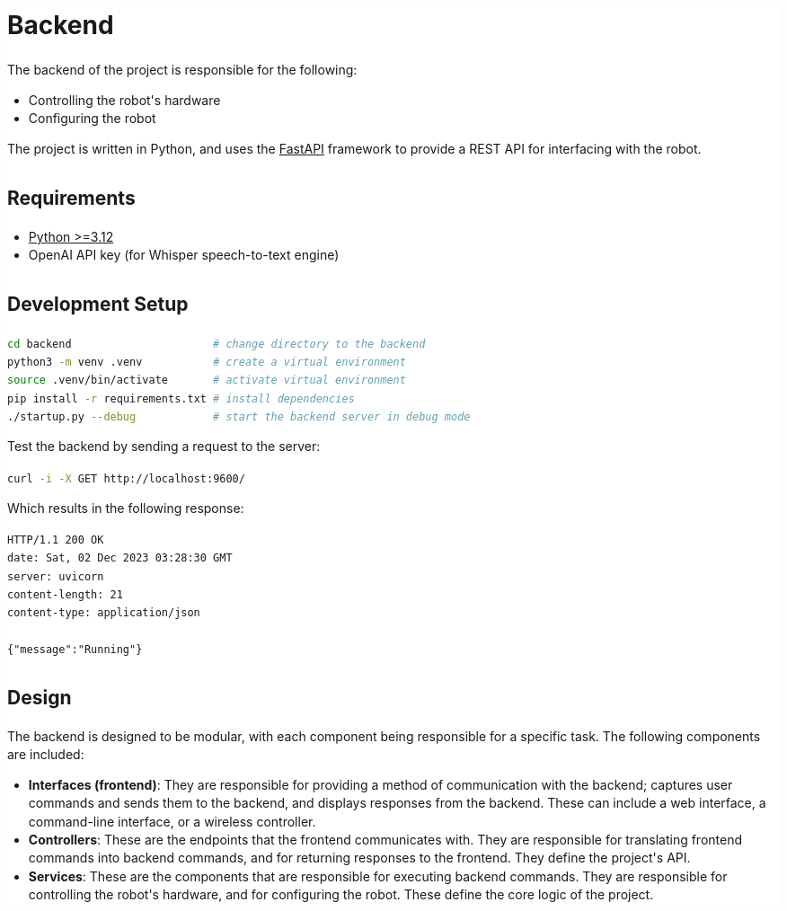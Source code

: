 # Backend

The backend of the project is responsible for the following:

- Controlling the robot's hardware
- Configuring the robot

The project is written in Python, and uses the [FastAPI](https://fastapi.tiangolo.com/) framework to provide a REST API for interfacing with the robot.

## Requirements

- [Python >=3.12](https://www.python.org/downloads/release/python-370/)
- OpenAI API key (for Whisper speech-to-text engine)

## Development Setup

```sh
cd backend                      # change directory to the backend
python3 -m venv .venv           # create a virtual environment
source .venv/bin/activate       # activate virtual environment
pip install -r requirements.txt # install dependencies
./startup.py --debug            # start the backend server in debug mode
```

Test the backend by sending a request to the server:

```sh
curl -i -X GET http://localhost:9600/
```

Which results in the following response:

```http
HTTP/1.1 200 OK
date: Sat, 02 Dec 2023 03:28:30 GMT
server: uvicorn
content-length: 21
content-type: application/json

{"message":"Running"}
```

## Design

The backend is designed to be modular, with each component being responsible for a specific task. The following components are included:

- **Interfaces (frontend)**: They are responsible for providing a method of communication with the backend; captures user commands and sends them to the backend, and displays responses from the backend. These can include a web interface, a command-line interface, or a wireless controller.
- **Controllers**: These are the endpoints that the frontend communicates with. They are responsible for translating frontend commands into backend commands, and for returning responses to the frontend. They define the project's API.
- **Services**: These are the components that are responsible for executing backend commands. They are responsible for controlling the robot's hardware, and for configuring the robot. These define the core logic of the project.
